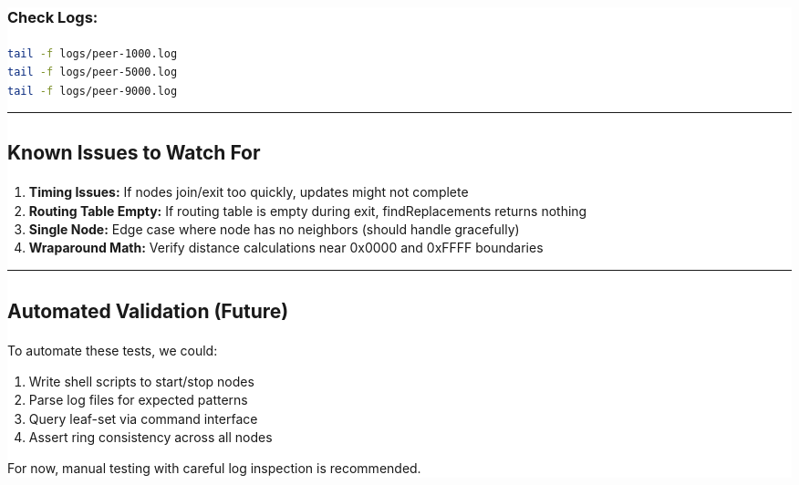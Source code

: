 ### Check Logs:
```bash
tail -f logs/peer-1000.log
tail -f logs/peer-5000.log
tail -f logs/peer-9000.log
```

---

## Known Issues to Watch For

1. **Timing Issues:** If nodes join/exit too quickly, updates might not complete
2. **Routing Table Empty:** If routing table is empty during exit, findReplacements returns nothing
3. **Single Node:** Edge case where node has no neighbors (should handle gracefully)
4. **Wraparound Math:** Verify distance calculations near 0x0000 and 0xFFFF boundaries

---

## Automated Validation (Future)

To automate these tests, we could:
1. Write shell scripts to start/stop nodes
2. Parse log files for expected patterns
3. Query leaf-set via command interface
4. Assert ring consistency across all nodes

For now, manual testing with careful log inspection is recommended.

